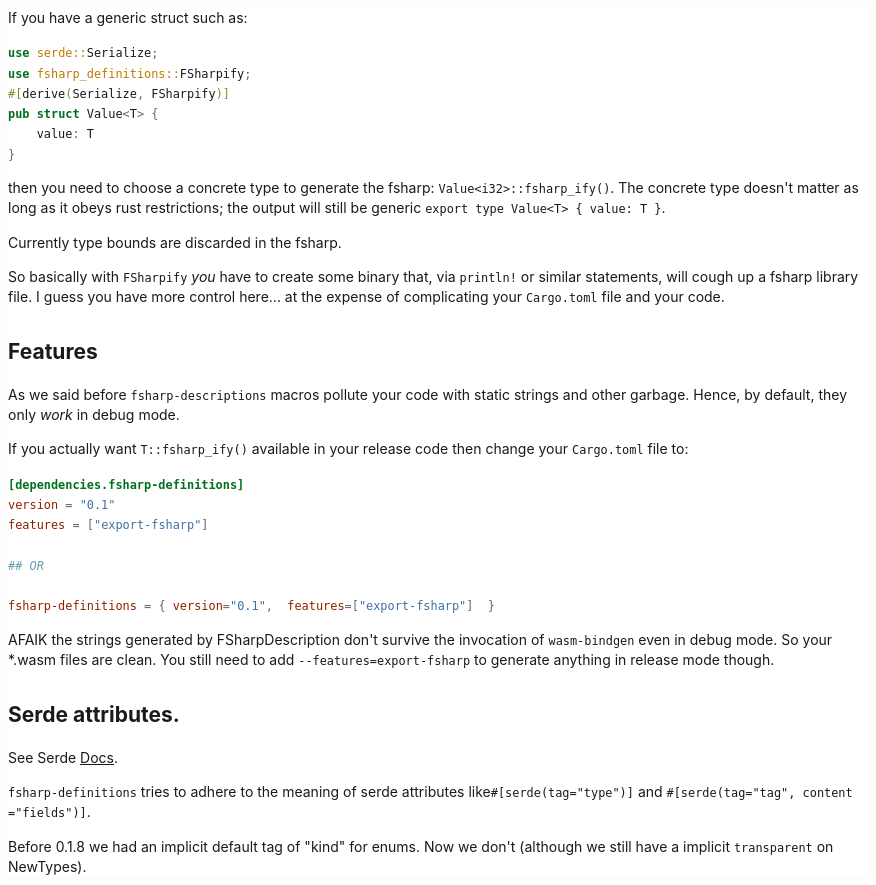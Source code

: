 If you have a generic struct such as:

```rust
use serde::Serialize;
use fsharp_definitions::FSharpify;
#[derive(Serialize, FSharpify)]
pub struct Value<T> {
    value: T
}
```

then you need to choose a concrete type to generate the fsharp: `Value<i32>::fsharp_ify()`. The concrete type doesn't matter as long as it obeys rust restrictions; the output will still be generic `export type Value<T> { value: T }`.

Currently type bounds are discarded in the fsharp.

So basically with `FSharpify` *you* have to create some binary that, via `println!` or similar statements, will cough up a fsharp library file. I guess you have more control here... at the expense of complicating
your `Cargo.toml` file and your code.


## <a name='Features'></a>Features

As we said before `fsharp-descriptions` macros pollute your code with static strings and other garbage. Hence, by default, they only *work* in debug mode.


If you actually want `T::fsharp_ify()` available in your
release code then change your `Cargo.toml` file to:

```toml
[dependencies.fsharp-definitions]
version = "0.1"
features = ["export-fsharp"]

## OR

fsharp-definitions = { version="0.1",  features=["export-fsharp"]  }
```

AFAIK the strings generated by FSharpDescription don't survive the invocation of `wasm-bindgen` even in debug mode. So your *.wasm files are clean. You still need to add `--features=export-fsharp` to generate anything in release mode though.


## <a name='Serdeattributes.'></a>Serde attributes.

See Serde [Docs](https://serde.rs/enum-representations.html#internally-tagged).

`fsharp-definitions` tries to adhere to the meaning of serde attributes
like`#[serde(tag="type")]` and `#[serde(tag="tag", content="fields")]`.

Before 0.1.8 we had an implicit default tag of "kind" for enums. Now we don't (although we still have a implicit `transparent` on NewTypes).
